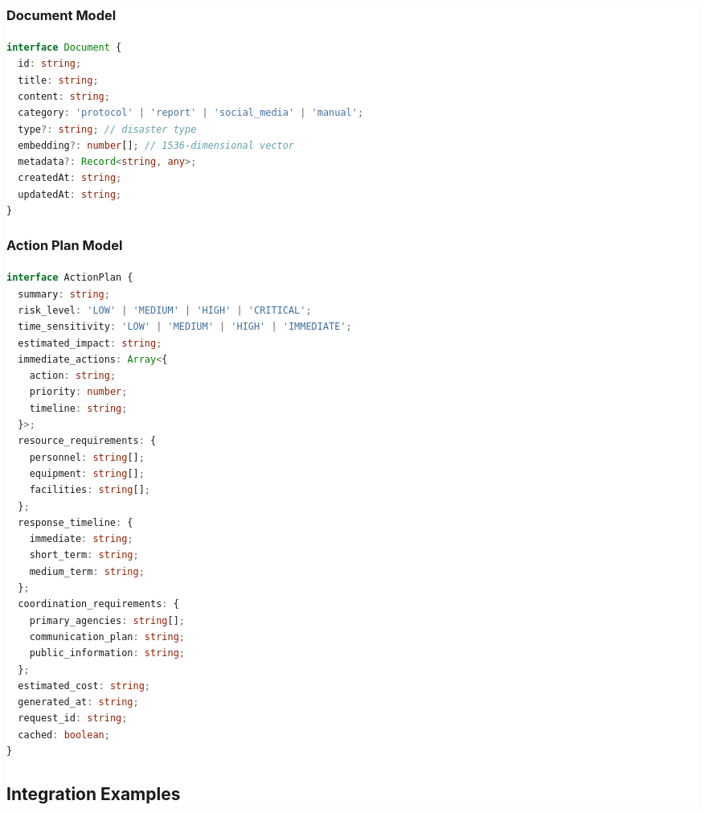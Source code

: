 ### Document Model
```typescript
interface Document {
  id: string;
  title: string;
  content: string;
  category: 'protocol' | 'report' | 'social_media' | 'manual';
  type?: string; // disaster type
  embedding?: number[]; // 1536-dimensional vector
  metadata?: Record<string, any>;
  createdAt: string;
  updatedAt: string;
}
```

### Action Plan Model
```typescript
interface ActionPlan {
  summary: string;
  risk_level: 'LOW' | 'MEDIUM' | 'HIGH' | 'CRITICAL';
  time_sensitivity: 'LOW' | 'MEDIUM' | 'HIGH' | 'IMMEDIATE';
  estimated_impact: string;
  immediate_actions: Array<{
    action: string;
    priority: number;
    timeline: string;
  }>;
  resource_requirements: {
    personnel: string[];
    equipment: string[];
    facilities: string[];
  };
  response_timeline: {
    immediate: string;
    short_term: string;
    medium_term: string;
  };
  coordination_requirements: {
    primary_agencies: string[];
    communication_plan: string;
    public_information: string;
  };
  estimated_cost: string;
  generated_at: string;
  request_id: string;
  cached: boolean;
}
```

## Integration Examples
